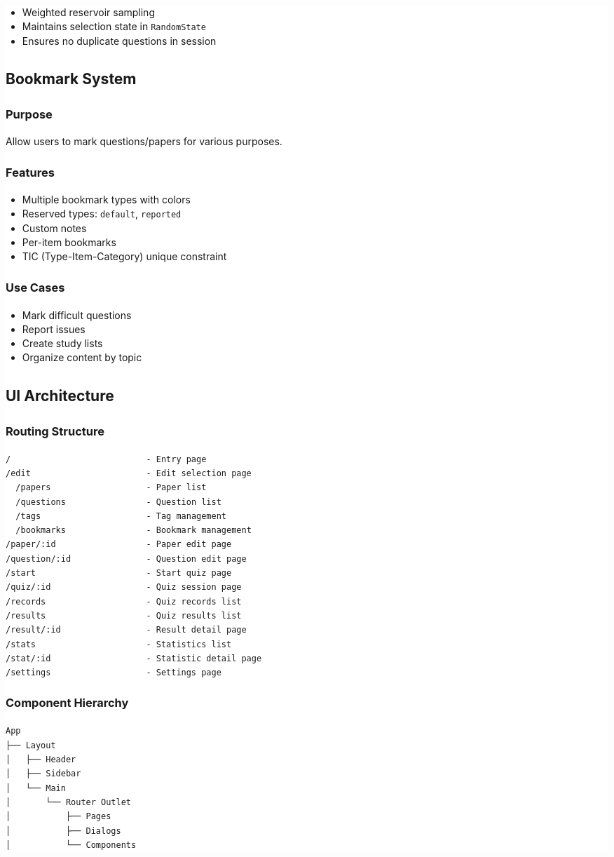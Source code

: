 - Weighted reservoir sampling
- Maintains selection state in `RandomState`
- Ensures no duplicate questions in session

## Bookmark System

### Purpose

Allow users to mark questions/papers for various purposes.

### Features

- Multiple bookmark types with colors
- Reserved types: `default`, `reported`
- Custom notes
- Per-item bookmarks
- TIC (Type-Item-Category) unique constraint

### Use Cases

- Mark difficult questions
- Report issues
- Create study lists
- Organize content by topic

## UI Architecture

### Routing Structure

```
/                           - Entry page
/edit                       - Edit selection page
  /papers                   - Paper list
  /questions                - Question list
  /tags                     - Tag management
  /bookmarks                - Bookmark management
/paper/:id                  - Paper edit page
/question/:id               - Question edit page
/start                      - Start quiz page
/quiz/:id                   - Quiz session page
/records                    - Quiz records list
/results                    - Quiz results list
/result/:id                 - Result detail page
/stats                      - Statistics list
/stat/:id                   - Statistic detail page
/settings                   - Settings page
```

### Component Hierarchy

```
App
├── Layout
│   ├── Header
│   ├── Sidebar
│   └── Main
│       └── Router Outlet
│           ├── Pages
│           ├── Dialogs
│           └── Components
```
